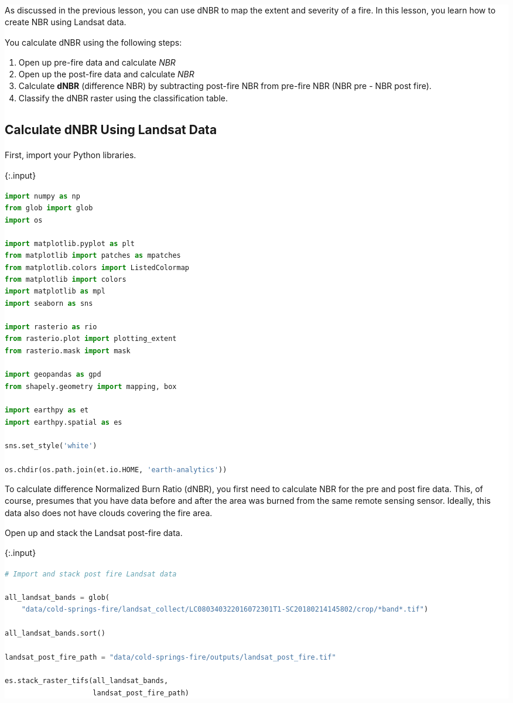 As discussed in the previous lesson, you can use dNBR to map the extent and
severity of a fire. In this lesson, you learn how to create NBR using
Landsat data.

You calculate dNBR using the following steps:

1. Open up pre-fire data and calculate *NBR*
2. Open up the post-fire data and calculate *NBR*
3. Calculate **dNBR** (difference NBR) by subtracting post-fire NBR from pre-fire NBR (NBR pre - NBR post fire).
4. Classify the dNBR raster using the classification table.


## Calculate dNBR Using Landsat Data

First, import your Python libraries.


{:.input}
```python
import numpy as np
from glob import glob
import os

import matplotlib.pyplot as plt
from matplotlib import patches as mpatches
from matplotlib.colors import ListedColormap
from matplotlib import colors
import matplotlib as mpl
import seaborn as sns

import rasterio as rio
from rasterio.plot import plotting_extent
from rasterio.mask import mask

import geopandas as gpd
from shapely.geometry import mapping, box

import earthpy as et
import earthpy.spatial as es

sns.set_style('white')

os.chdir(os.path.join(et.io.HOME, 'earth-analytics'))
```

To calculate difference Normalized Burn Ratio (dNBR), you first need to calculate NBR for the pre and post fire data. This, of course, presumes that you have data before and after the area was burned from the same remote sensing sensor. Ideally, this data also does not have clouds covering the fire area.

Open up and stack the Landsat post-fire data.

{:.input}
```python
# Import and stack post fire Landsat data

all_landsat_bands = glob(
    "data/cold-springs-fire/landsat_collect/LC080340322016072301T1-SC20180214145802/crop/*band*.tif")

all_landsat_bands.sort()

landsat_post_fire_path = "data/cold-springs-fire/outputs/landsat_post_fire.tif"

es.stack_raster_tifs(all_landsat_bands,
                     landsat_post_fire_path)

```